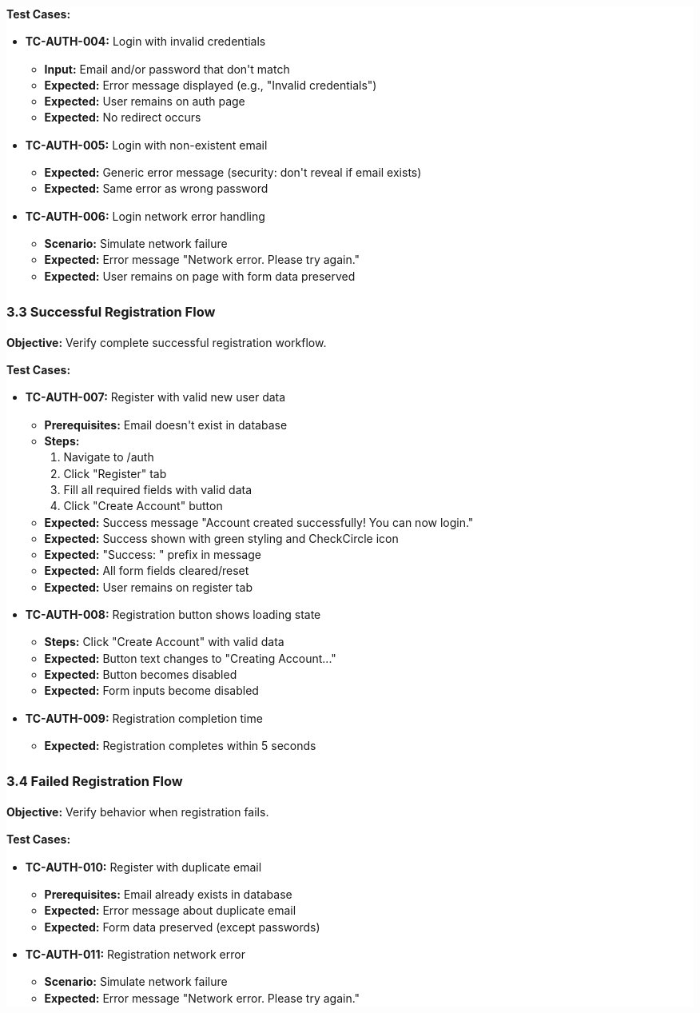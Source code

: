 **Test Cases:**
- **TC-AUTH-004:** Login with invalid credentials
  - **Input:** Email and/or password that don't match
  - **Expected:** Error message displayed (e.g., "Invalid credentials")
  - **Expected:** User remains on auth page
  - **Expected:** No redirect occurs

- **TC-AUTH-005:** Login with non-existent email
  - **Expected:** Generic error message (security: don't reveal if email exists)
  - **Expected:** Same error as wrong password

- **TC-AUTH-006:** Login network error handling
  - **Scenario:** Simulate network failure
  - **Expected:** Error message "Network error. Please try again."
  - **Expected:** User remains on page with form data preserved

### 3.3 Successful Registration Flow
**Objective:** Verify complete successful registration workflow.

**Test Cases:**
- **TC-AUTH-007:** Register with valid new user data
  - **Prerequisites:** Email doesn't exist in database
  - **Steps:**
    1. Navigate to /auth
    2. Click "Register" tab
    3. Fill all required fields with valid data
    4. Click "Create Account" button
  - **Expected:** Success message "Account created successfully! You can now login."
  - **Expected:** Success shown with green styling and CheckCircle icon
  - **Expected:** "Success: " prefix in message
  - **Expected:** All form fields cleared/reset
  - **Expected:** User remains on register tab

- **TC-AUTH-008:** Registration button shows loading state
  - **Steps:** Click "Create Account" with valid data
  - **Expected:** Button text changes to "Creating Account..."
  - **Expected:** Button becomes disabled
  - **Expected:** Form inputs become disabled

- **TC-AUTH-009:** Registration completion time
  - **Expected:** Registration completes within 5 seconds

### 3.4 Failed Registration Flow
**Objective:** Verify behavior when registration fails.

**Test Cases:**
- **TC-AUTH-010:** Register with duplicate email
  - **Prerequisites:** Email already exists in database
  - **Expected:** Error message about duplicate email
  - **Expected:** Form data preserved (except passwords)

- **TC-AUTH-011:** Registration network error
  - **Scenario:** Simulate network failure
  - **Expected:** Error message "Network error. Please try again."
